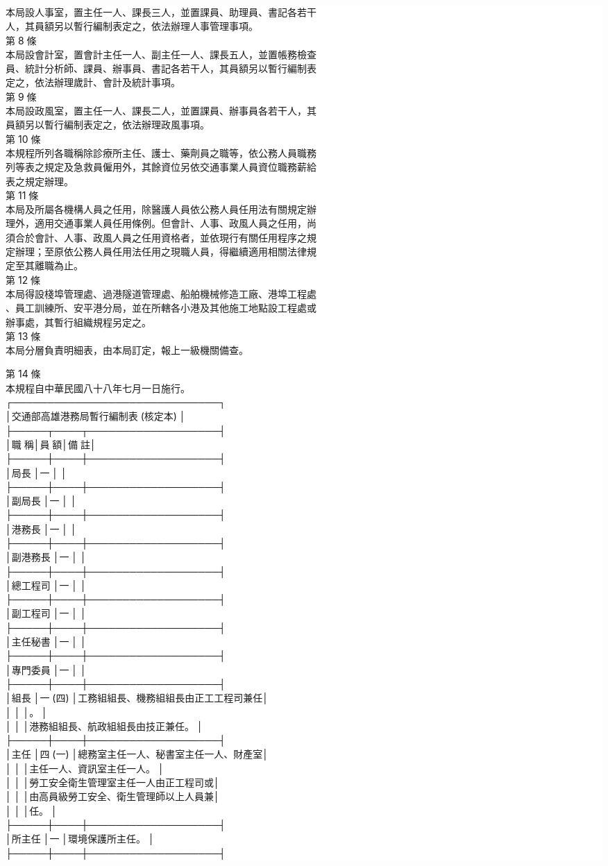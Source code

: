 
本局設人事室，置主任一人、課長三人，並置課員、助理員、書記各若干  
人，其員額另以暫行編制表定之，依法辦理人事管理事項。  
第 8 條  
本局設會計室，置會計主任一人、副主任一人、課長五人，並置帳務檢查  
員、統計分析師、課員、辦事員、書記各若干人，其員額另以暫行編制表  
定之，依法辦理歲計、會計及統計事項。  
第 9 條  
本局設政風室，置主任一人、課長二人，並置課員、辦事員各若干人，其  
員額另以暫行編制表定之，依法辦理政風事項。  
第 10 條  
本規程所列各職稱除診療所主任、護士、藥劑員之職等，依公務人員職務  
列等表之規定及急救員僱用外，其餘資位另依交通事業人員資位職務薪給  
表之規定辦理。  
第 11 條  
本局及所屬各機構人員之任用，除醫護人員依公務人員任用法有關規定辦  
理外，適用交通事業人員任用條例。但會計、人事、政風人員之任用，尚  
須合於會計、人事、政風人員之任用資格者，並依現行有關任用程序之規  
定辦理；至原依公務人員任用法任用之現職人員，得繼續適用相關法律規  
定至其離職為止。  
第 12 條  
本局得設棧埠管理處、過港隧道管理處、船舶機械修造工廠、港埠工程處  
、員工訓練所、安平港分局，並在所轄各小港及其他施工地點設工程處或  
辦事處，其暫行組織規程另定之。  
第 13 條  
本局分層負責明細表，由本局訂定，報上一級機關備查。  


第 14 條  
本規程自中華民國八十八年七月一日施行。  
┌──────────────────────────────┐  
│交通部高雄港務局暫行編制表 (核定本) │  
├─────┬────┬───────────────────┤  
│職 稱│員 額│備 註│  
├─────┼────┼───────────────────┤  
│局長 │一 │ │  
├─────┼────┼───────────────────┤  
│副局長 │一 │ │  
├─────┼────┼───────────────────┤  
│港務長 │一 │ │  
├─────┼────┼───────────────────┤  
│副港務長 │一 │ │  
├─────┼────┼───────────────────┤  
│總工程司 │一 │ │  
├─────┼────┼───────────────────┤  
│副工程司 │一 │ │  
├─────┼────┼───────────────────┤  
│主任秘書 │一 │ │  
├─────┼────┼───────────────────┤  
│專門委員 │一 │ │  
├─────┼────┼───────────────────┤  
│組長 │一 (四) │工務組組長、機務組組長由正工工程司兼任│  
│ │ │。 │  
│ │ │港務組組長、航政組組長由技正兼任。 │  
├─────┼────┼───────────────────┤  
│主任 │四 (一) │總務室主任一人、秘書室主任一人、財產室│  
│ │ │主任一人、資訊室主任一人。 │  
│ │ │勞工安全衛生管理室主任一人由正工程司或│  
│ │ │由高員級勞工安全、衛生管理師以上人員兼│  
│ │ │任。 │  
├─────┼────┼───────────────────┤  
│所主任 │一 │環境保護所主任。 │  
├─────┼────┼───────────────────┤  
